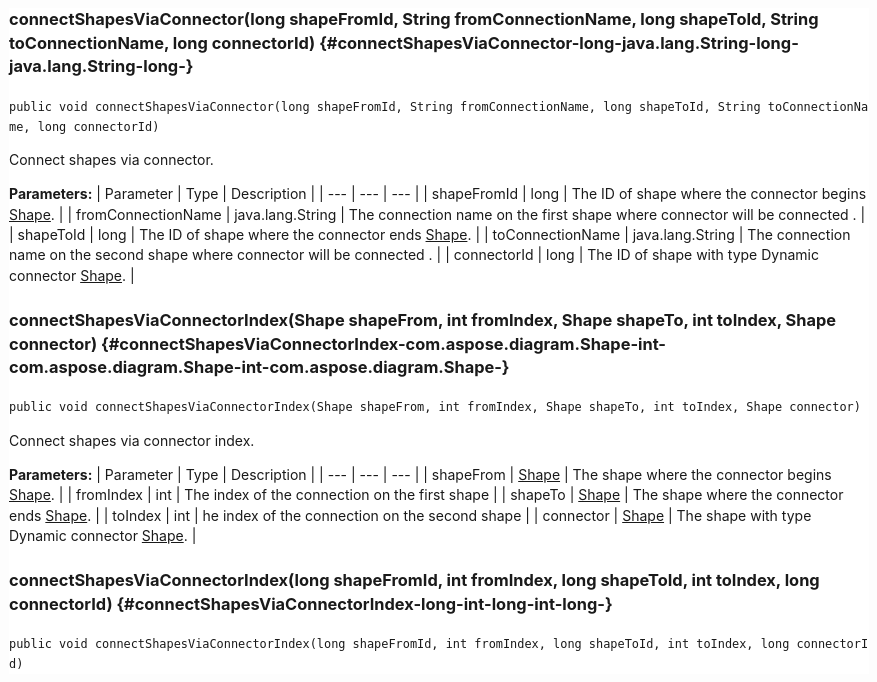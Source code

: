 ### connectShapesViaConnector(long shapeFromId, String fromConnectionName, long shapeToId, String toConnectionName, long connectorId) {#connectShapesViaConnector-long-java.lang.String-long-java.lang.String-long-}
```
public void connectShapesViaConnector(long shapeFromId, String fromConnectionName, long shapeToId, String toConnectionName, long connectorId)
```


Connect shapes via connector.

**Parameters:**
| Parameter | Type | Description |
| --- | --- | --- |
| shapeFromId | long | The ID of shape where the connector begins [Shape](../../com.aspose.diagram/shape). |
| fromConnectionName | java.lang.String | The connection name on the first shape where connector will be connected . |
| shapeToId | long | The ID of shape where the connector ends [Shape](../../com.aspose.diagram/shape). |
| toConnectionName | java.lang.String | The connection name on the second shape where connector will be connected . |
| connectorId | long | The ID of shape with type Dynamic connector [Shape](../../com.aspose.diagram/shape). |

### connectShapesViaConnectorIndex(Shape shapeFrom, int fromIndex, Shape shapeTo, int toIndex, Shape connector) {#connectShapesViaConnectorIndex-com.aspose.diagram.Shape-int-com.aspose.diagram.Shape-int-com.aspose.diagram.Shape-}
```
public void connectShapesViaConnectorIndex(Shape shapeFrom, int fromIndex, Shape shapeTo, int toIndex, Shape connector)
```


Connect shapes via connector index.

**Parameters:**
| Parameter | Type | Description |
| --- | --- | --- |
| shapeFrom | [Shape](../../com.aspose.diagram/shape) | The shape where the connector begins [Shape](../../com.aspose.diagram/shape). |
| fromIndex | int | The index of the connection on the first shape |
| shapeTo | [Shape](../../com.aspose.diagram/shape) | The shape where the connector ends [Shape](../../com.aspose.diagram/shape). |
| toIndex | int | he index of the connection on the second shape |
| connector | [Shape](../../com.aspose.diagram/shape) | The shape with type Dynamic connector [Shape](../../com.aspose.diagram/shape). |

### connectShapesViaConnectorIndex(long shapeFromId, int fromIndex, long shapeToId, int toIndex, long connectorId) {#connectShapesViaConnectorIndex-long-int-long-int-long-}
```
public void connectShapesViaConnectorIndex(long shapeFromId, int fromIndex, long shapeToId, int toIndex, long connectorId)
```
